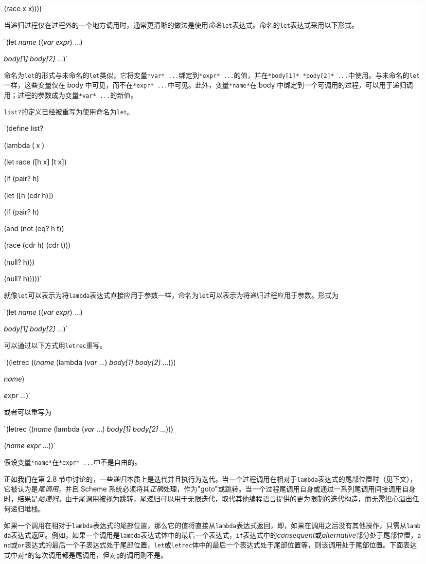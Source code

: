 (race x x))))`

当递归过程仅在过程外的一个地方调用时，通常更清晰的做法是使用*命名*`let`表达式。命名的`let`表达式采用以下形式。

`(let *name* ((*var* *expr*) ...)

*body[1]* *body[2]* ...)`

命名为`let`的形式与未命名的`let`类似，它将变量`*var* ...`绑定到`*expr* ...`的值，并在`*body[1]* *body[2]* ...`中使用。与未命名的`let`一样，这些变量仅在 body 中可见，而不在`*expr* ...`中可见。此外，变量`*name*`在 body 中绑定到一个可调用的过程，可以用于递归调用；过程的参数成为变量`*var* ...`的新值。

`list?`的定义已经被重写为使用命名为`let`。

`(define list?

(lambda ( x )

(let race ([h x] [t x])

(if (pair? h)

(let ([h (cdr h)])

(if (pair? h)

(and (not (eq? h t))

(race (cdr h) (cdr t)))

(null? h)))

(null? h)))))`

就像`let`可以表示为将`lambda`表达式直接应用于参数一样，命名为`let`可以表示为将递归过程应用于参数。形式为

`(let *name* ((*var* *expr*) ...)

*body[1]* *body[2]* ...)`

可以通过以下方式用`letrec`重写。

`((letrec ((*name* (lambda (*var* ...) *body[1]* *body[2]* ...)))

*name*)

*expr* ...)`

或者可以重写为

`(letrec ((*name* (lambda (*var* ...) *body[1]* *body[2]* ...)))

(*name* *expr* ...))`

假设变量`*name*`在`*expr* ...`中不是自由的。

正如我们在第 2.8 节中讨论的，一些递归本质上是迭代并且执行为迭代。当一个过程调用在相对于`lambda`表达式的尾部位置时（见下文），它被认为是*尾调用*，并且 Scheme 系统必须将其*正确*处理，作为"goto"或跳转。当一个过程尾调用自身或通过一系列尾调用间接调用自身时，结果是*尾递归*。由于尾调用被视为跳转，尾递归可以用于无限迭代，取代其他编程语言提供的更为限制的迭代构造，而无需担心溢出任何递归堆栈。

如果一个调用在相对于`lambda`表达式的尾部位置，那么它的值将直接从`lambda`表达式返回，即，如果在调用之后没有其他操作，只需从`lambda`表达式返回。例如，如果一个调用是`lambda`表达式体中的最后一个表达式，`if`表达式中的*consequent*或*alternative*部分处于尾部位置，`and`或`or`表达式的最后一个子表达式处于尾部位置，`let`或`letrec`体中的最后一个表达式处于尾部位置等，则该调用处于尾部位置。下面表达式中对`f`的每次调用都是尾调用，但对`g`的调用则不是。
